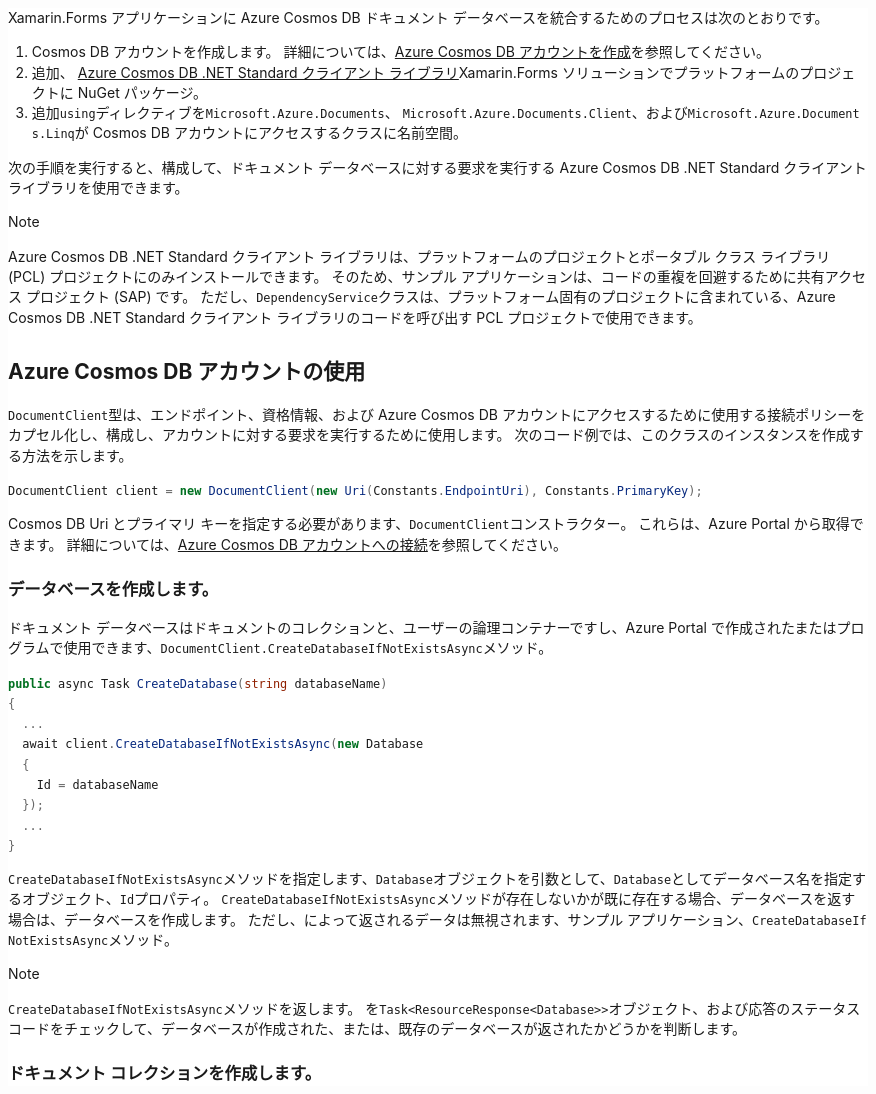 Xamarin.Forms アプリケーションに Azure Cosmos DB ドキュメント データベースを統合するためのプロセスは次のとおりです。

1. Cosmos DB アカウントを作成します。 詳細については、[Azure Cosmos DB アカウントを作成](/azure/cosmos-db/sql-api-dotnetcore-get-started#create-an-azure-cosmos-account)を参照してください。
1. 追加、 [Azure Cosmos DB .NET Standard クライアント ライブラリ](https://www.nuget.org/packages/Microsoft.Azure.DocumentDB.Core)Xamarin.Forms ソリューションでプラットフォームのプロジェクトに NuGet パッケージ。
1. 追加`using`ディレクティブを`Microsoft.Azure.Documents`、 `Microsoft.Azure.Documents.Client`、および`Microsoft.Azure.Documents.Linq`が Cosmos DB アカウントにアクセスするクラスに名前空間。

次の手順を実行すると、構成して、ドキュメント データベースに対する要求を実行する Azure Cosmos DB .NET Standard クライアント ライブラリを使用できます。

> [!NOTE]
> Azure Cosmos DB .NET Standard クライアント ライブラリは、プラットフォームのプロジェクトとポータブル クラス ライブラリ (PCL) プロジェクトにのみインストールできます。 そのため、サンプル アプリケーションは、コードの重複を回避するために共有アクセス プロジェクト (SAP) です。 ただし、`DependencyService`クラスは、プラットフォーム固有のプロジェクトに含まれている、Azure Cosmos DB .NET Standard クライアント ライブラリのコードを呼び出す PCL プロジェクトで使用できます。

## <a name="consuming-the-azure-cosmos-db-account"></a>Azure Cosmos DB アカウントの使用

`DocumentClient`型は、エンドポイント、資格情報、および Azure Cosmos DB アカウントにアクセスするために使用する接続ポリシーをカプセル化し、構成し、アカウントに対する要求を実行するために使用します。 次のコード例では、このクラスのインスタンスを作成する方法を示します。

```csharp
DocumentClient client = new DocumentClient(new Uri(Constants.EndpointUri), Constants.PrimaryKey);
```

Cosmos DB Uri とプライマリ キーを指定する必要があります、`DocumentClient`コンストラクター。 これらは、Azure Portal から取得できます。 詳細については、[Azure Cosmos DB アカウントへの接続](/azure/cosmos-db/sql-api-dotnetcore-get-started#Connect)を参照してください。

### <a name="creating-a-database"></a>データベースを作成します。

ドキュメント データベースはドキュメントのコレクションと、ユーザーの論理コンテナーですし、Azure Portal で作成されたまたはプログラムで使用できます、`DocumentClient.CreateDatabaseIfNotExistsAsync`メソッド。

```csharp
public async Task CreateDatabase(string databaseName)
{
  ...
  await client.CreateDatabaseIfNotExistsAsync(new Database
  {
    Id = databaseName
  });
  ...
}
```

`CreateDatabaseIfNotExistsAsync`メソッドを指定します、`Database`オブジェクトを引数として、`Database`としてデータベース名を指定するオブジェクト、`Id`プロパティ。 `CreateDatabaseIfNotExistsAsync`メソッドが存在しないかが既に存在する場合、データベースを返す場合は、データベースを作成します。 ただし、によって返されるデータは無視されます、サンプル アプリケーション、`CreateDatabaseIfNotExistsAsync`メソッド。

> [!NOTE]
> `CreateDatabaseIfNotExistsAsync`メソッドを返します。 を`Task<ResourceResponse<Database>>`オブジェクト、および応答のステータス コードをチェックして、データベースが作成された、または、既存のデータベースが返されたかどうかを判断します。

### <a name="creating-a-document-collection"></a>ドキュメント コレクションを作成します。
